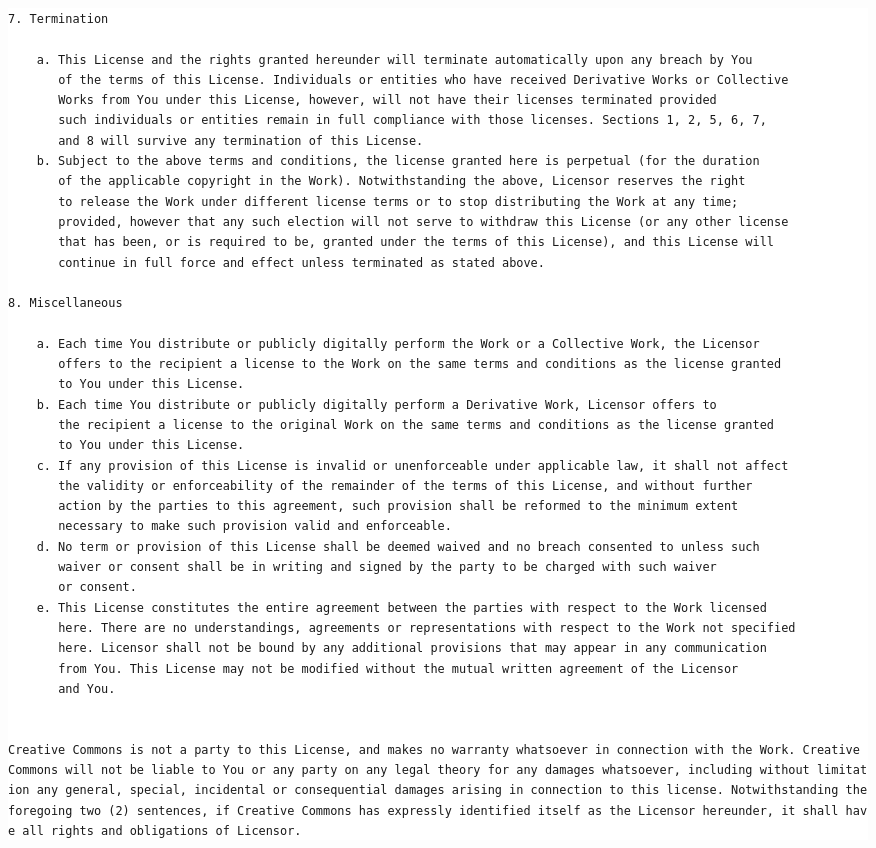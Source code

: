     7. Termination

        a. This License and the rights granted hereunder will terminate automatically upon any breach by You 
           of the terms of this License. Individuals or entities who have received Derivative Works or Collective 
           Works from You under this License, however, will not have their licenses terminated provided 
           such individuals or entities remain in full compliance with those licenses. Sections 1, 2, 5, 6, 7, 
           and 8 will survive any termination of this License.
        b. Subject to the above terms and conditions, the license granted here is perpetual (for the duration 
           of the applicable copyright in the Work). Notwithstanding the above, Licensor reserves the right 
           to release the Work under different license terms or to stop distributing the Work at any time; 
           provided, however that any such election will not serve to withdraw this License (or any other license 
           that has been, or is required to be, granted under the terms of this License), and this License will 
           continue in full force and effect unless terminated as stated above.

    8. Miscellaneous

        a. Each time You distribute or publicly digitally perform the Work or a Collective Work, the Licensor 
           offers to the recipient a license to the Work on the same terms and conditions as the license granted 
           to You under this License.
        b. Each time You distribute or publicly digitally perform a Derivative Work, Licensor offers to 
           the recipient a license to the original Work on the same terms and conditions as the license granted 
           to You under this License.
        c. If any provision of this License is invalid or unenforceable under applicable law, it shall not affect 
           the validity or enforceability of the remainder of the terms of this License, and without further 
           action by the parties to this agreement, such provision shall be reformed to the minimum extent 
           necessary to make such provision valid and enforceable.
        d. No term or provision of this License shall be deemed waived and no breach consented to unless such 
           waiver or consent shall be in writing and signed by the party to be charged with such waiver 
           or consent.
        e. This License constitutes the entire agreement between the parties with respect to the Work licensed 
           here. There are no understandings, agreements or representations with respect to the Work not specified 
           here. Licensor shall not be bound by any additional provisions that may appear in any communication 
           from You. This License may not be modified without the mutual written agreement of the Licensor 
           and You.


    Creative Commons is not a party to this License, and makes no warranty whatsoever in connection with the Work. Creative Commons will not be liable to You or any party on any legal theory for any damages whatsoever, including without limitation any general, special, incidental or consequential damages arising in connection to this license. Notwithstanding the foregoing two (2) sentences, if Creative Commons has expressly identified itself as the Licensor hereunder, it shall have all rights and obligations of Licensor.
